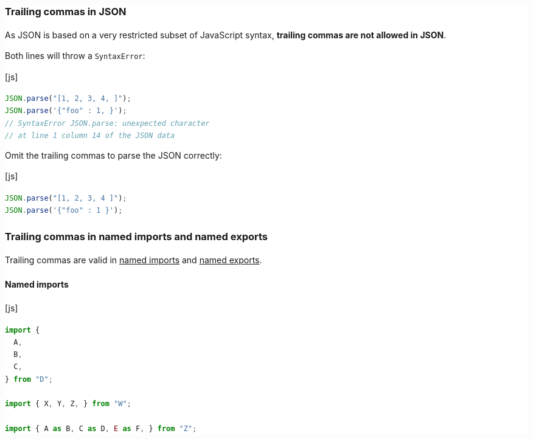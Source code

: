 


 
### Trailing commas in JSON 

 
As JSON is based on a very restricted subset of JavaScript syntax,
**trailing commas are not allowed in JSON**.

Both lines will throw a `SyntaxError`:

 
 
[js]


```js
JSON.parse("[1, 2, 3, 4, ]");
JSON.parse('{"foo" : 1, }');
// SyntaxError JSON.parse: unexpected character
// at line 1 column 14 of the JSON data
```


Omit the trailing commas to parse the JSON correctly:

 
 
[js]


```js
JSON.parse("[1, 2, 3, 4 ]");
JSON.parse('{"foo" : 1 }');
```




 
### Trailing commas in named imports and named exports 

 
Trailing commas are valid in [named
imports](statements/import#named_import) and [named
exports](statements/export).

#### Named imports 

 
 
[js]


```js
import {
  A,
  B,
  C,
} from "D";

import { X, Y, Z, } from "W";

import { A as B, C as D, E as F, } from "Z";
```
